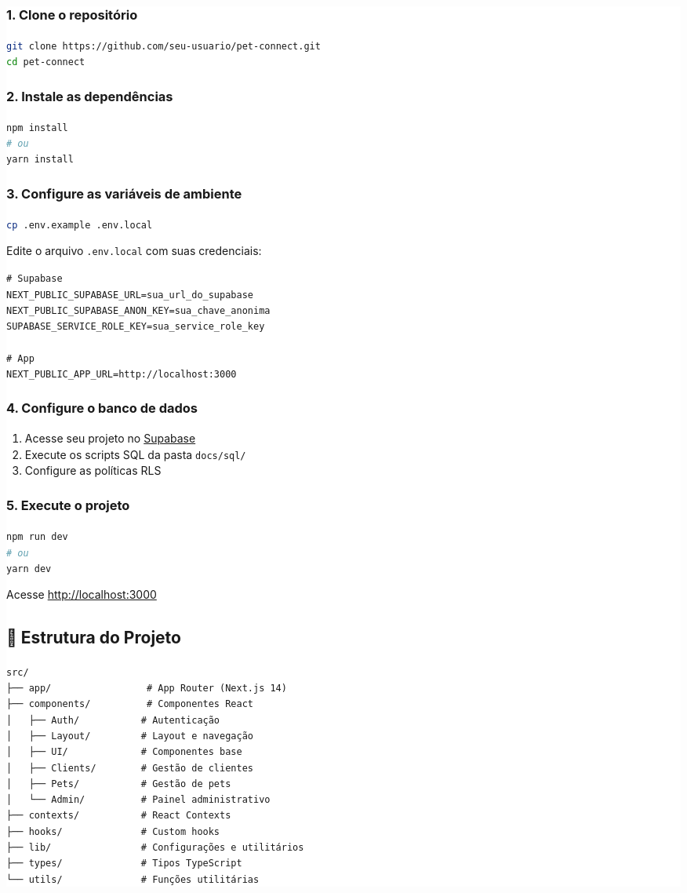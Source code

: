### 1. Clone o repositório

```bash
git clone https://github.com/seu-usuario/pet-connect.git
cd pet-connect
```

### 2. Instale as dependências

```bash
npm install
# ou
yarn install
```

### 3. Configure as variáveis de ambiente

```bash
cp .env.example .env.local
```

Edite o arquivo `.env.local` com suas credenciais:

```env
# Supabase
NEXT_PUBLIC_SUPABASE_URL=sua_url_do_supabase
NEXT_PUBLIC_SUPABASE_ANON_KEY=sua_chave_anonima
SUPABASE_SERVICE_ROLE_KEY=sua_service_role_key

# App
NEXT_PUBLIC_APP_URL=http://localhost:3000
```

### 4. Configure o banco de dados

1. Acesse seu projeto no [Supabase](https://supabase.com)
2. Execute os scripts SQL da pasta `docs/sql/`
3. Configure as políticas RLS

### 5. Execute o projeto

```bash
npm run dev
# ou
yarn dev
```

Acesse [http://localhost:3000](http://localhost:3000)

## 📁 Estrutura do Projeto

```
src/
├── app/                 # App Router (Next.js 14)
├── components/          # Componentes React
│   ├── Auth/           # Autenticação
│   ├── Layout/         # Layout e navegação
│   ├── UI/             # Componentes base
│   ├── Clients/        # Gestão de clientes
│   ├── Pets/           # Gestão de pets
│   └── Admin/          # Painel administrativo
├── contexts/           # React Contexts
├── hooks/              # Custom hooks
├── lib/                # Configurações e utilitários
├── types/              # Tipos TypeScript
└── utils/              # Funções utilitárias
```
